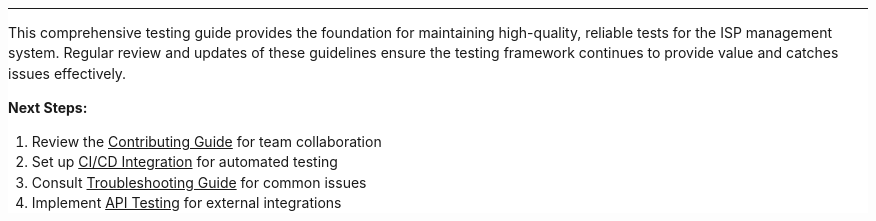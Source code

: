 
---

This comprehensive testing guide provides the foundation for maintaining high-quality, reliable tests for the ISP management system. Regular review and updates of these guidelines ensure the testing framework continues to provide value and catches issues effectively.

**Next Steps:**
1. Review the [Contributing Guide](CONTRIBUTING.md) for team collaboration
2. Set up [CI/CD Integration](CI_CD_INTEGRATION.md) for automated testing
3. Consult [Troubleshooting Guide](TROUBLESHOOTING.md) for common issues
4. Implement [API Testing](API_TESTING.md) for external integrations
